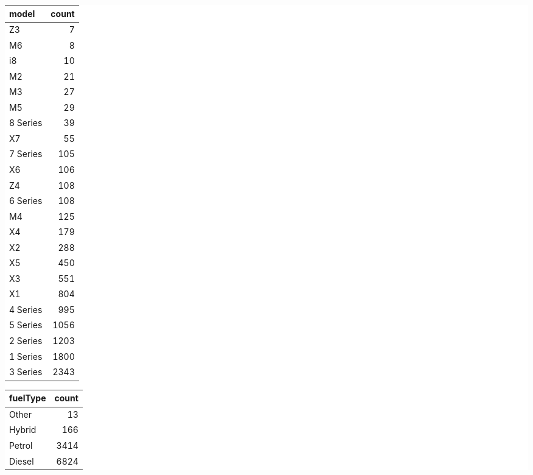 
| model    |   count |
|:---------|--------:|
| Z3       |       7 |
| M6       |       8 |
| i8       |      10 |
| M2       |      21 |
| M3       |      27 |
| M5       |      29 |
| 8 Series |      39 |
| X7       |      55 |
| 7 Series |     105 |
| X6       |     106 |
| Z4       |     108 |
| 6 Series |     108 |
| M4       |     125 |
| X4       |     179 |
| X2       |     288 |
| X5       |     450 |
| X3       |     551 |
| X1       |     804 |
| 4 Series |     995 |
| 5 Series |    1056 |
| 2 Series |    1203 |
| 1 Series |    1800 |
| 3 Series |    2343 |



| fuelType   |   count |
|:-----------|--------:|
| Other      |      13 |
| Hybrid     |     166 |
| Petrol     |    3414 |
| Diesel     |    6824 |

